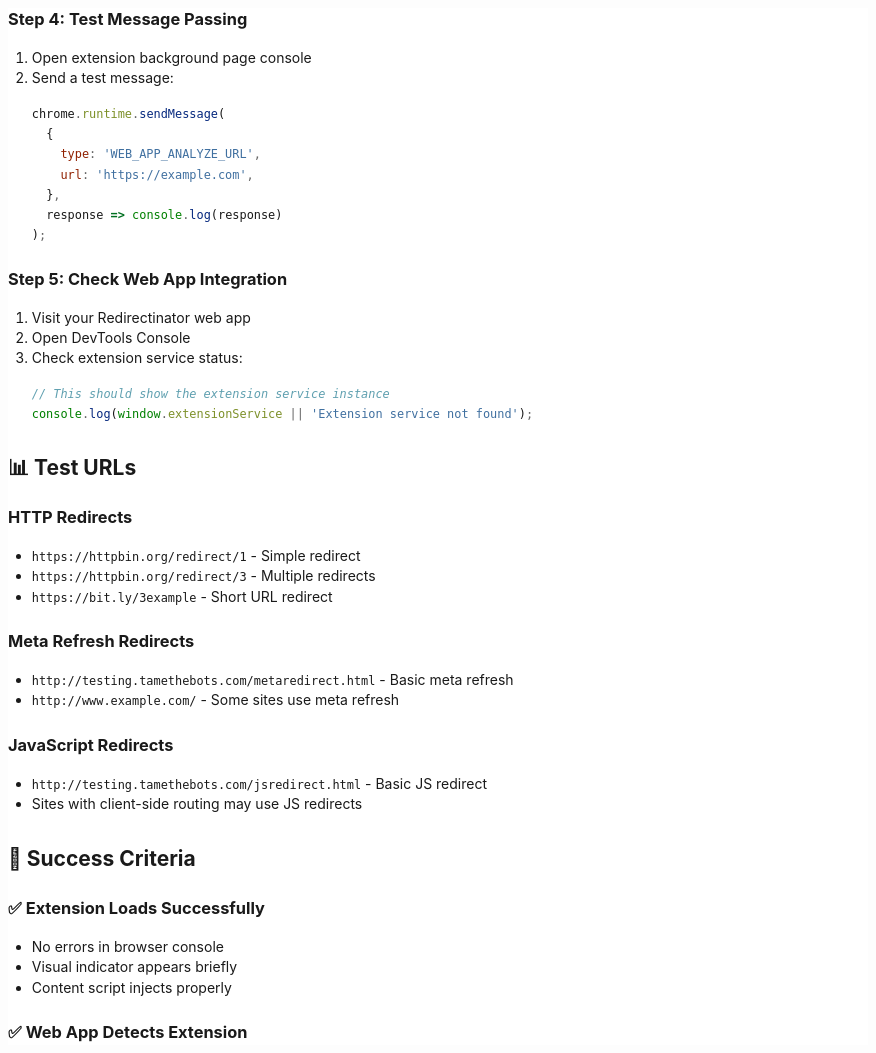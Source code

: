 ### Step 4: Test Message Passing

1. Open extension background page console
2. Send a test message:
   ```javascript
   chrome.runtime.sendMessage(
     {
       type: 'WEB_APP_ANALYZE_URL',
       url: 'https://example.com',
     },
     response => console.log(response)
   );
   ```

### Step 5: Check Web App Integration

1. Visit your Redirectinator web app
2. Open DevTools Console
3. Check extension service status:
   ```javascript
   // This should show the extension service instance
   console.log(window.extensionService || 'Extension service not found');
   ```

## 📊 Test URLs

### HTTP Redirects

- `https://httpbin.org/redirect/1` - Simple redirect
- `https://httpbin.org/redirect/3` - Multiple redirects
- `https://bit.ly/3example` - Short URL redirect

### Meta Refresh Redirects

- `http://testing.tamethebots.com/metaredirect.html` - Basic meta refresh
- `http://www.example.com/` - Some sites use meta refresh

### JavaScript Redirects

- `http://testing.tamethebots.com/jsredirect.html` - Basic JS redirect
- Sites with client-side routing may use JS redirects

## 🎯 Success Criteria

### ✅ Extension Loads Successfully

- No errors in browser console
- Visual indicator appears briefly
- Content script injects properly

### ✅ Web App Detects Extension
